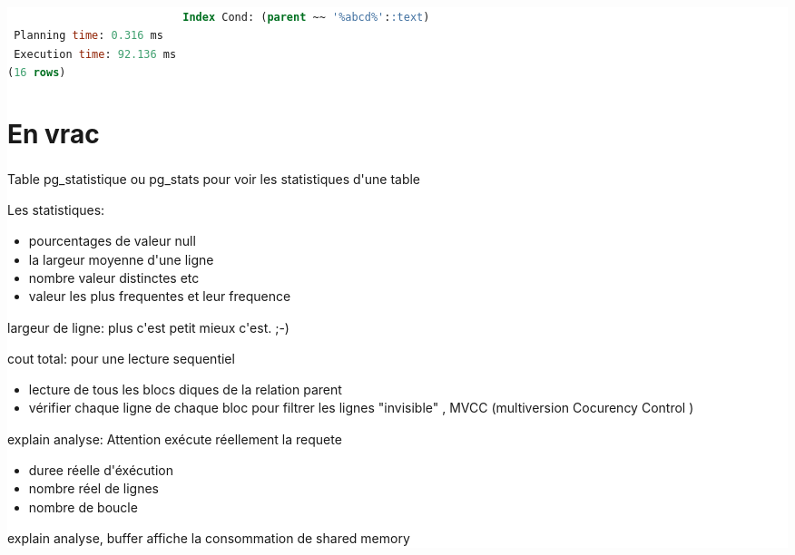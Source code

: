 ```sql
                           Index Cond: (parent ~~ '%abcd%'::text)
 Planning time: 0.316 ms
 Execution time: 92.136 ms
(16 rows)

```
# En vrac

Table pg_statistique ou pg_stats pour voir les statistiques d'une table

Les statistiques:

- pourcentages de valeur null
- la largeur moyenne d'une ligne
- nombre valeur distinctes
etc
- valeur les plus frequentes et leur frequence

largeur de ligne: plus c'est petit mieux c'est. ;-)

cout total:
pour une lecture sequentiel

- lecture de tous les blocs diques de la relation parent
- vérifier chaque ligne de chaque bloc pour filtrer les lignes "invisible" , MVCC (multiversion Cocurency Control )

explain analyse: Attention exécute réellement la requete

- duree réelle d'éxécution
- nombre réel de lignes
- nombre de boucle

explain analyse, buffer
affiche la consommation de shared memory
